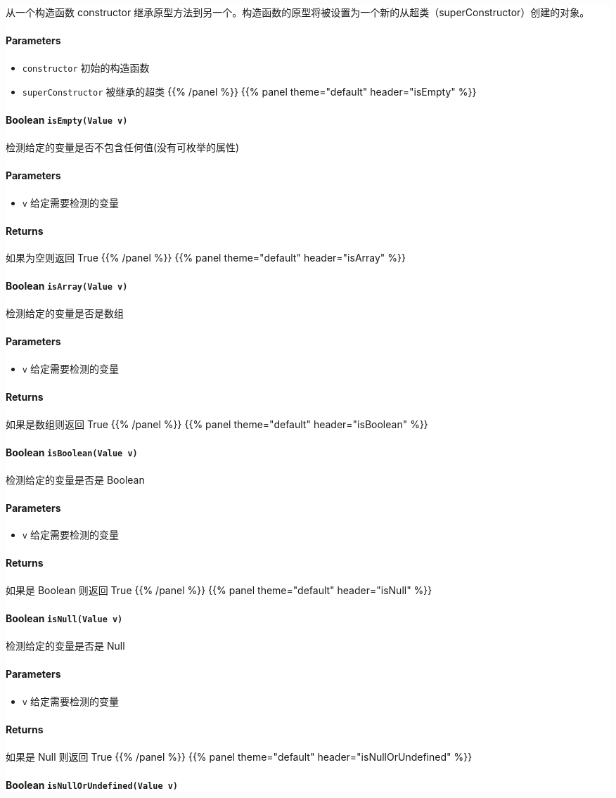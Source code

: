 从一个构造函数 constructor 继承原型方法到另一个。构造函数的原型将被设置为一个新的从超类（superConstructor）创建的对象。

#### Parameters
* `constructor` 初始的构造函数 

* `superConstructor` 被继承的超类
{{% /panel %}}
{{% panel theme="default" header="isEmpty" %}}
#### **Boolean** `isEmpty(Value v)`

检测给定的变量是否不包含任何值(没有可枚举的属性)

#### Parameters
* `v` 给定需要检测的变量 

#### Returns
如果为空则返回 True
{{% /panel %}}
{{% panel theme="default" header="isArray" %}}
#### **Boolean** `isArray(Value v)`

检测给定的变量是否是数组

#### Parameters
* `v` 给定需要检测的变量 

#### Returns
如果是数组则返回 True
{{% /panel %}}
{{% panel theme="default" header="isBoolean" %}}
#### **Boolean** `isBoolean(Value v)`

检测给定的变量是否是 Boolean

#### Parameters
* `v` 给定需要检测的变量 

#### Returns
如果是 Boolean 则返回 True
{{% /panel %}}
{{% panel theme="default" header="isNull" %}}
#### **Boolean** `isNull(Value v)`

检测给定的变量是否是 Null

#### Parameters
* `v` 给定需要检测的变量 

#### Returns
如果是 Null 则返回 True
{{% /panel %}}
{{% panel theme="default" header="isNullOrUndefined" %}}
#### **Boolean** `isNullOrUndefined(Value v)`
